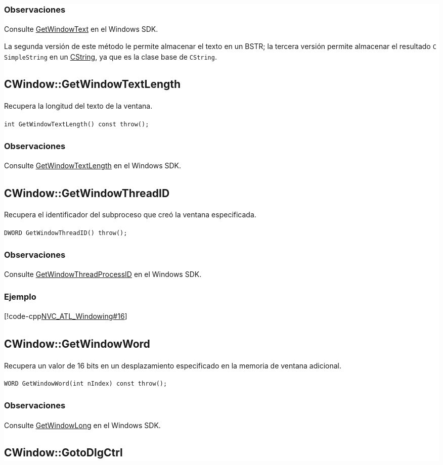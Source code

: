 ### <a name="remarks"></a>Observaciones

Consulte [GetWindowText](/windows/win32/api/winuser/nf-winuser-getwindowtextw) en el Windows SDK.

La segunda versión de este método le permite almacenar el texto en un BSTR; la tercera versión permite almacenar el resultado `CSimpleString` en un [CString](../../atl-mfc-shared/reference/cstringt-class.md), ya que es la clase base de `CString`.

## <a name="cwindowgetwindowtextlength"></a><a name="getwindowtextlength"></a>CWindow::GetWindowTextLength

Recupera la longitud del texto de la ventana.

```
int GetWindowTextLength() const throw();
```

### <a name="remarks"></a>Observaciones

Consulte [GetWindowTextLength](/windows/win32/api/winuser/nf-winuser-getwindowtextlengthw) en el Windows SDK.

## <a name="cwindowgetwindowthreadid"></a><a name="getwindowthreadid"></a>CWindow::GetWindowThreadID

Recupera el identificador del subproceso que creó la ventana especificada.

```
DWORD GetWindowThreadID() throw();
```

### <a name="remarks"></a>Observaciones

Consulte [GetWindowThreadProcessID](/windows/win32/api/winuser/nf-winuser-getwindowthreadprocessid) en el Windows SDK.

### <a name="example"></a>Ejemplo

[!code-cpp[NVC_ATL_Windowing#16](../../atl/codesnippet/cpp/cwindow-class_16.cpp)]

## <a name="cwindowgetwindowword"></a><a name="getwindowword"></a>CWindow::GetWindowWord

Recupera un valor de 16 bits en un desplazamiento especificado en la memoria de ventana adicional.

```
WORD GetWindowWord(int nIndex) const throw();
```

### <a name="remarks"></a>Observaciones

Consulte [GetWindowLong](/windows/win32/api/winuser/nf-winuser-getwindowlongw) en el Windows SDK.

## <a name="cwindowgotodlgctrl"></a><a name="gotodlgctrl"></a>CWindow::GotoDlgCtrl
